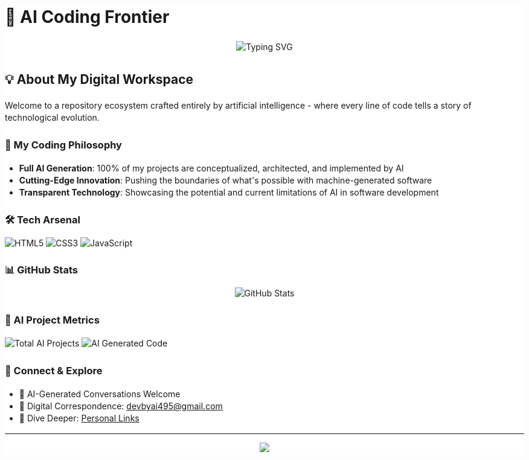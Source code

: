 # 🤖 AI Coding Frontier

<p align="center">
  <img src="https://readme-typing-svg.herokuapp.com?font=Fira+Code&weight=600&size=30&duration=3000&pause=500&color=20C997&center=true&vCenter=true&width=600&lines=Exploring+the+Future+of+Code+%F0%9F%8C%90;100%25+AI-Powered+Repositories+%F0%9F%A4%96;Transforming+Ideas+into+Software+%E2%9C%A8" alt="Typing SVG" />
</p>

## 💡 About My Digital Workspace

Welcome to a repository ecosystem crafted entirely by artificial intelligence - where every line of code tells a story of technological evolution. 

### 🧠 My Coding Philosophy
- **Full AI Generation**: 100% of my projects are conceptualized, architected, and implemented by AI
- **Cutting-Edge Innovation**: Pushing the boundaries of what's possible with machine-generated software
- **Transparent Technology**: Showcasing the potential and current limitations of AI in software development

### 🛠️ Tech Arsenal
![HTML5](https://img.shields.io/badge/-HTML5-black?style=flat-square&logo=html5)
![CSS3](https://img.shields.io/badge/-CSS3-black?style=flat-square&logo=css3&logoColor=1572B6)
![JavaScript](https://img.shields.io/badge/-JavaScript-black?style=flat-square&logo=javascript)

### 📊 GitHub Stats
<p align="center">
  <img src="https://github-readme-stats.vercel.app/api?username=DevByAi&show_icons=true&theme=radical" alt="GitHub Stats" />
</p>

### 🔢 AI Project Metrics
![Total AI Projects](https://img.shields.io/badge/Total%20AI%20Projects-20+-blueviolet?style=for-the-badge)
![AI Generated Code](https://img.shields.io/badge/AI%20Generated%20Code-100%25-success?style=for-the-badge)

### 🌟 Connect & Explore
- 💬 AI-Generated Conversations Welcome
- 📧 Digital Correspondence: devbyai495@gmail.com
- 🔗 Dive Deeper: <a href="https://linktr.ee/dev_by_ai" target="_blank">Personal Links</a>

---

<p align="center">
  <img src="https://capsule-render.vercel.app/api?type=waving&color=gradient&customColorList=6&height=100&section=footer" width="100%"/>
</p>
